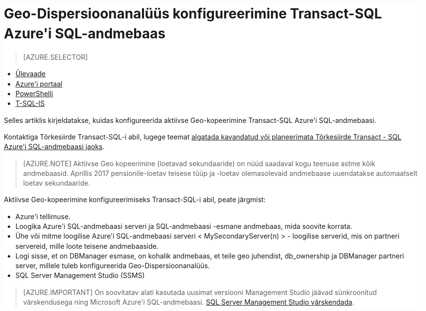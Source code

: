 <properties
    pageTitle="Geo-Dispersioonanalüüs konfigureerimine Transact-SQL Azure'i SQL-andmebaasi | Microsoft Azure'i"
    description="Geo-kopeerimise abil Transact-SQL Azure'i SQL-andmebaasi konfigureerimine"
    services="sql-database"
    documentationCenter=""
    authors="CarlRabeler"
    manager="jhubbard"
    editor=""/>

<tags
    ms.service="sql-database"
    ms.devlang="NA"
    ms.topic="article"
    ms.tgt_pltfrm="NA"
    ms.workload="NA"
    ms.date="10/13/2016"
    ms.author="carlrab"/>

# <a name="configure-geo-replication-for-azure-sql-database-with-transact-sql"></a>Geo-Dispersioonanalüüs konfigureerimine Transact-SQL Azure'i SQL-andmebaas

> [AZURE.SELECTOR]
- [Ülevaade](sql-database-geo-replication-overview.md)
- [Azure'i portaal](sql-database-geo-replication-portal.md)
- [PowerShelli](sql-database-geo-replication-powershell.md)
- [T-SQL-IS](sql-database-geo-replication-transact-sql.md)

Selles artiklis kirjeldatakse, kuidas konfigureerida aktiivse Geo-kopeerimine Transact-SQL Azure'i SQL-andmebaasi.

Kontaktiga Tõrkesiirde Transact-SQL-i abil, lugege teemat [algatada kavandatud või planeerimata Tõrkesiirde Transact - SQL Azure'i SQL-andmebaasi jaoks](sql-database-geo-replication-failover-transact-sql.md).

>[AZURE.NOTE] Aktiivse Geo kopeerimine (loetavad sekundaaride) on nüüd saadaval kogu teenuse astme kõik andmebaasid. Aprillis 2017 pensionile-loetav teisese tüüp ja -loetav olemasolevaid andmebaase uuendatakse automaatselt loetav sekundaaride.

Aktiivse Geo-kopeerimine konfigureerimiseks Transact-SQL-i abil, peate järgmist:

- Azure'i tellimuse.
- Loogika Azure'i SQL-andmebaasi serveri <MyLocalServer> ja SQL-andmebaasi <MyDB> -esmane andmebaas, mida soovite korrata.
- Ühe või mitme loogilise Azure'i SQL-andmebaasi serveri < MySecondaryServer(n) > - loogilise serverid, mis on partneri servereid, mille loote teisene andmebaaside.
- Logi sisse, et on DBManager esmase, on kohalik andmebaas, et teile geo juhendist, db_ownership ja DBManager partneri server, millele tuleb konfigureerida Geo-Dispersioonanalüüs.
- SQL Server Management Studio (SSMS)

> [AZURE.IMPORTANT] On soovitatav alati kasutada uusimat versiooni Management Studio jäävad sünkroonitud värskendusega ning Microsoft Azure'i SQL-andmebaasi. [SQL Server Management Studio värskendada](https://msdn.microsoft.com/library/mt238290.aspx).
